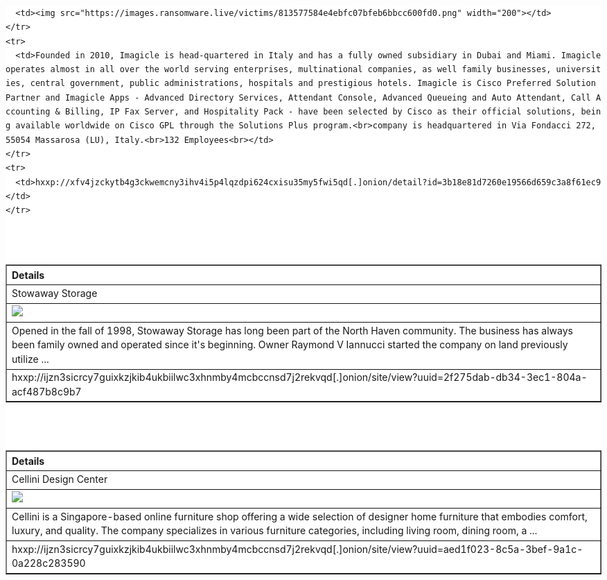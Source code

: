       <td><img src="https://images.ransomware.live/victims/813577584e4ebfc07bfeb6bbcc600fd0.png" width="200"></td>
    </tr>
    <tr>
      <td>Founded in 2010, Imagicle is head-quartered in Italy and has a fully owned subsidiary in Dubai and Miami. Imagicle operates almost in all over the world serving enterprises, multinational companies, as well family businesses, universities, central government, public administrations, hospitals and prestigious hotels. Imagicle is Cisco Preferred Solution Partner and Imagicle Apps - Advanced Directory Services, Attendant Console, Advanced Queueing and Auto Attendant, Call Accounting & Billing, IP Fax Server, and Hospitality Pack - have been selected by Cisco as their official solutions, being available worldwide on Cisco GPL through the Solutions Plus program.<br>company is headquartered in Via Fondacci 272, 55054 Massarosa (LU), Italy.<br>132 Employees<br></td>
    </tr>
    <tr>
      <td>hxxp://xfv4jzckytb4g3ckwemcny3ihv4i5p4lqzdpi624cxisu35my5fwi5qd[.]onion/detail?id=3b18e81d7260e19566d659c3a8f61ec9</td>
    </tr>
  </tbody>
</table><br><br><table border="1" class="stocktable" id="table1">
  <thead>
    <tr style="text-align: left;">
      <th>Details</th>
    </tr>
  </thead>
  <tbody>
    <tr>
      <td>Stowaway Storage</td>
    </tr>
    <tr>
      <td><img src="https://images.ransomware.live/victims/a287881f2bd5da5069ceb1c13495b840.png" width="200"></td>
    </tr>
    <tr>
      <td>Opened in the fall of 1998, Stowaway Storage has long been part of the North Haven community. The business has always been family owned and operated since it's beginning. Owner Raymond V Iannucci started the company on land previously utilize            ...</td>
    </tr>
    <tr>
      <td>hxxp://ijzn3sicrcy7guixkzjkib4ukbiilwc3xhnmby4mcbccnsd7j2rekvqd[.]onion/site/view?uuid=2f275dab-db34-3ec1-804a-acf487b8c9b7</td>
    </tr>
  </tbody>
</table><br><br><table border="1" class="stocktable" id="table1">
  <thead>
    <tr style="text-align: left;">
      <th>Details</th>
    </tr>
  </thead>
  <tbody>
    <tr>
      <td>Cellini Design Center</td>
    </tr>
    <tr>
      <td><img src="https://images.ransomware.live/victims/3a3692b998e7861140057425d853ffe2.png" width="200"></td>
    </tr>
    <tr>
      <td>Cellini is a Singapore-based online furniture shop offering a wide selection of designer home furniture that embodies comfort, luxury, and quality. The company specializes in various furniture categories, including living room, dining room, a            ...</td>
    </tr>
    <tr>
      <td>hxxp://ijzn3sicrcy7guixkzjkib4ukbiilwc3xhnmby4mcbccnsd7j2rekvqd[.]onion/site/view?uuid=aed1f023-8c5a-3bef-9a1c-0a228c283590</td>
    </tr>